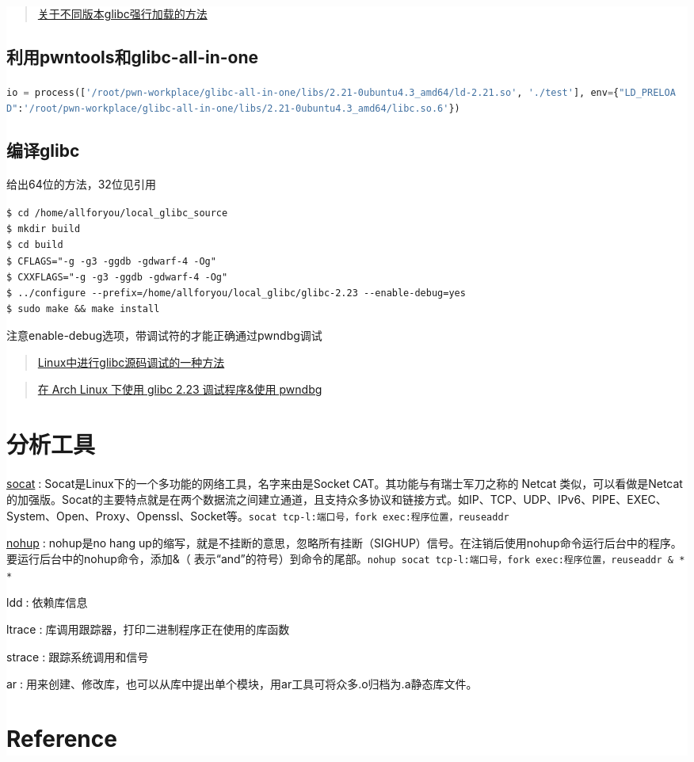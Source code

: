 >[关于不同版本glibc强行加载的方法](https://bbs.pediy.com/thread-225849.htm)

## 利用pwntools和glibc-all-in-one

```python
io = process(['/root/pwn-workplace/glibc-all-in-one/libs/2.21-0ubuntu4.3_amd64/ld-2.21.so', './test'], env={"LD_PRELOAD":'/root/pwn-workplace/glibc-all-in-one/libs/2.21-0ubuntu4.3_amd64/libc.so.6'})
```

## 编译glibc

给出64位的方法，32位见引用

```console
$ cd /home/allforyou/local_glibc_source
$ mkdir build
$ cd build
$ CFLAGS="-g -g3 -ggdb -gdwarf-4 -Og"
$ CXXFLAGS="-g -g3 -ggdb -gdwarf-4 -Og"
$ ../configure --prefix=/home/allforyou/local_glibc/glibc-2.23 --enable-debug=yes
$ sudo make && make install
```

注意enable-debug选项，带调试符的才能正确通过pwndbg调试

>[Linux中进行glibc源码调试的一种方法](https://www.sunxiaokong.xyz/2020-01-05/lzx-glibc-source-debug/)

>[在 Arch Linux 下使用 glibc 2.23 调试程序&使用 pwndbg](http://www.aloxaf.com/2018/07/arch_glibc_2.23/)

# 分析工具

[socat](https://www.codercto.com/a/21108.html)
: Socat是Linux下的一个多功能的网络工具，名字来由是Socket CAT。其功能与有瑞士军刀之称的 Netcat 类似，可以看做是Netcat的加强版。Socat的主要特点就是在两个数据流之间建立通道，且支持众多协议和链接方式。如IP、TCP、UDP、IPv6、PIPE、EXEC、System、Open、Proxy、Openssl、Socket等。`socat tcp-l:端口号，fork exec:程序位置，reuseaddr`

[nohup](https://www.cnblogs.com/jinxiao-pu/p/9131057.html)
: nohup是no hang up的缩写，就是不挂断的意思，忽略所有挂断（SIGHUP）信号。在注销后使用nohup命令运行后台中的程序。要运行后台中的nohup命令，添加&（ 表示“and”的符号）到命令的尾部。`nohup socat tcp-l:端口号，fork exec:程序位置，reuseaddr & **`

ldd
: 依赖库信息

ltrace
: 库调用跟踪器，打印二进制程序正在使用的库函数

strace
: 跟踪系统调用和信号

ar
: 用来创建、修改库，也可以从库中提出单个模块，用ar工具可将众多.o归档为.a静态库文件。

# Reference

